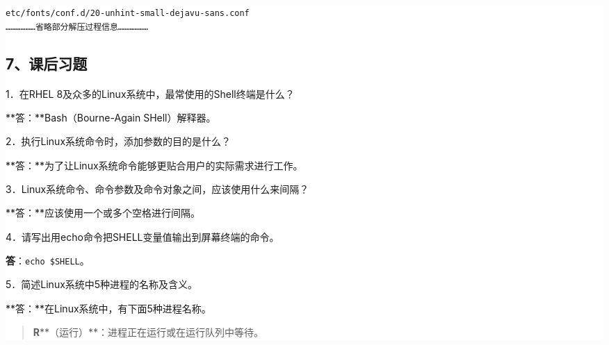 ```bash
etc/fonts/conf.d/20-unhint-small-dejavu-sans.conf
………………省略部分解压过程信息………………
```

## 7、课后习题

1．在RHEL 8及众多的Linux系统中，最常使用的Shell终端是什么？

**答：**Bash（Bourne-Again SHell）解释器。

2．执行Linux系统命令时，添加参数的目的是什么？

**答：**为了让Linux系统命令能够更贴合用户的实际需求进行工作。

3．Linux系统命令、命令参数及命令对象之间，应该使用什么来间隔？

**答：**应该使用一个或多个空格进行间隔。

4．请写出用echo命令把SHELL变量值输出到屏幕终端的命令。

**答**：`echo $SHELL`。

5．简述Linux系统中5种进程的名称及含义。

**答：**在Linux系统中，有下面5种进程名称。

> **R****（运行）**：进程正在运行或在运行队列中等待。
>
